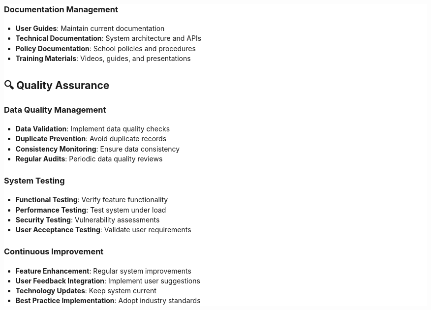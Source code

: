 ### Documentation Management
- **User Guides**: Maintain current documentation
- **Technical Documentation**: System architecture and APIs
- **Policy Documentation**: School policies and procedures
- **Training Materials**: Videos, guides, and presentations

## 🔍 Quality Assurance

### Data Quality Management
- **Data Validation**: Implement data quality checks
- **Duplicate Prevention**: Avoid duplicate records
- **Consistency Monitoring**: Ensure data consistency
- **Regular Audits**: Periodic data quality reviews

### System Testing
- **Functional Testing**: Verify feature functionality
- **Performance Testing**: Test system under load
- **Security Testing**: Vulnerability assessments
- **User Acceptance Testing**: Validate user requirements

### Continuous Improvement
- **Feature Enhancement**: Regular system improvements
- **User Feedback Integration**: Implement user suggestions
- **Technology Updates**: Keep system current
- **Best Practice Implementation**: Adopt industry standards
